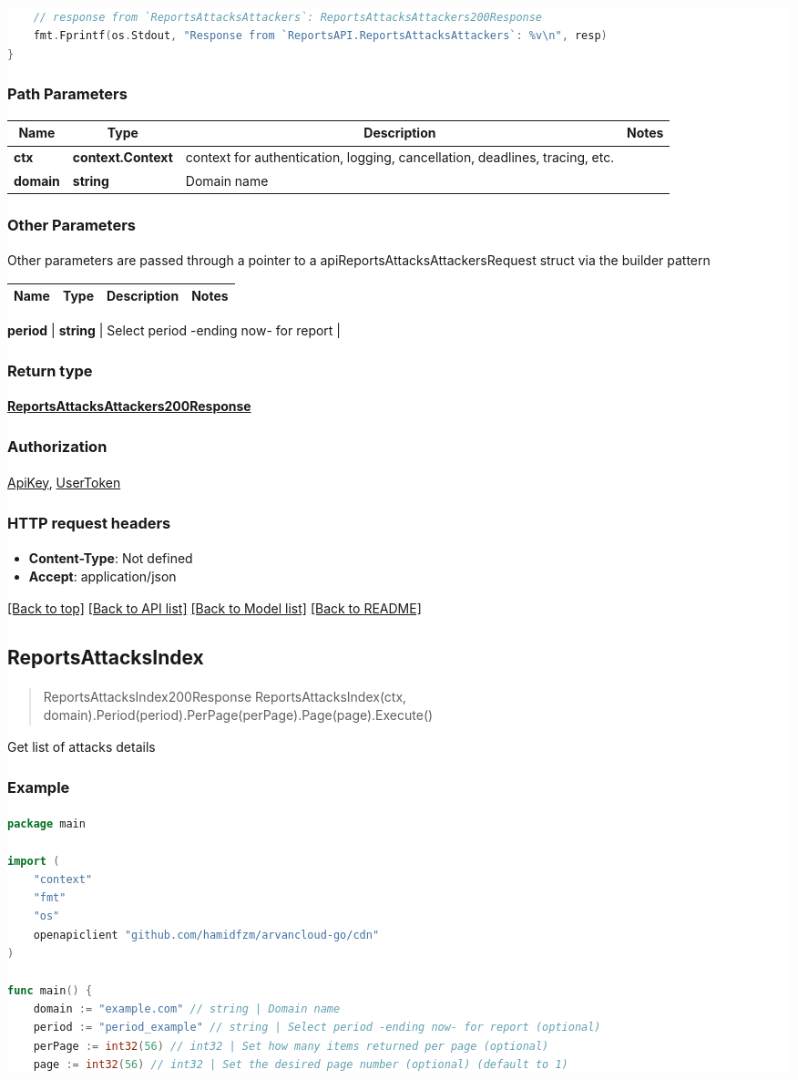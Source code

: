 ```go
    // response from `ReportsAttacksAttackers`: ReportsAttacksAttackers200Response
    fmt.Fprintf(os.Stdout, "Response from `ReportsAPI.ReportsAttacksAttackers`: %v\n", resp)
}
```

### Path Parameters


Name | Type | Description  | Notes
------------- | ------------- | ------------- | -------------
**ctx** | **context.Context** | context for authentication, logging, cancellation, deadlines, tracing, etc.
**domain** | **string** | Domain name | 

### Other Parameters

Other parameters are passed through a pointer to a apiReportsAttacksAttackersRequest struct via the builder pattern


Name | Type | Description  | Notes
------------- | ------------- | ------------- | -------------

 **period** | **string** | Select period -ending now- for report | 

### Return type

[**ReportsAttacksAttackers200Response**](ReportsAttacksAttackers200Response.md)

### Authorization

[ApiKey](../README.md#ApiKey), [UserToken](../README.md#UserToken)

### HTTP request headers

- **Content-Type**: Not defined
- **Accept**: application/json

[[Back to top]](#) [[Back to API list]](../README.md#documentation-for-api-endpoints)
[[Back to Model list]](../README.md#documentation-for-models)
[[Back to README]](../README.md)


## ReportsAttacksIndex

> ReportsAttacksIndex200Response ReportsAttacksIndex(ctx, domain).Period(period).PerPage(perPage).Page(page).Execute()

Get list of attacks details

### Example

```go
package main

import (
    "context"
    "fmt"
    "os"
    openapiclient "github.com/hamidfzm/arvancloud-go/cdn"
)

func main() {
    domain := "example.com" // string | Domain name
    period := "period_example" // string | Select period -ending now- for report (optional)
    perPage := int32(56) // int32 | Set how many items returned per page (optional)
    page := int32(56) // int32 | Set the desired page number (optional) (default to 1)
```